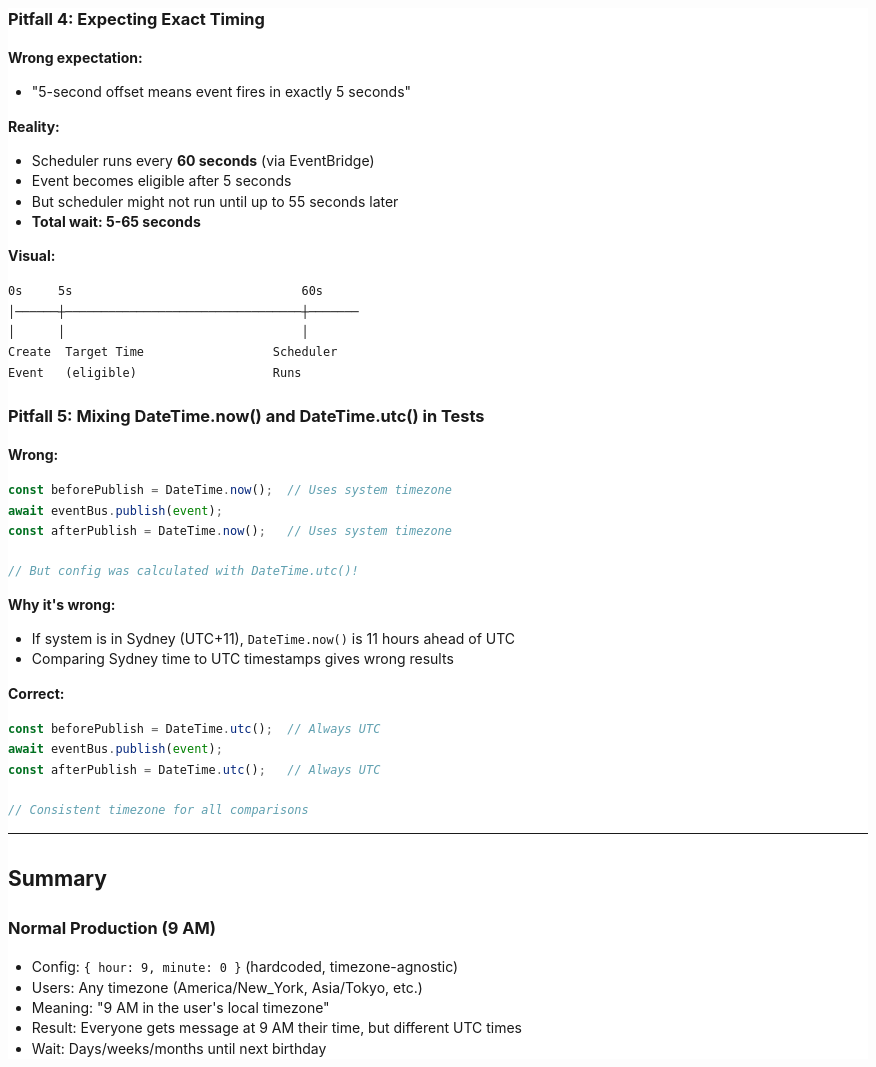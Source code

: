 ### Pitfall 4: Expecting Exact Timing

**Wrong expectation:**
- "5-second offset means event fires in exactly 5 seconds"

**Reality:**
- Scheduler runs every **60 seconds** (via EventBridge)
- Event becomes eligible after 5 seconds
- But scheduler might not run until up to 55 seconds later
- **Total wait: 5-65 seconds**

**Visual:**
```
0s     5s                                60s
│──────┼─────────────────────────────────┼───────
│      │                                 │
Create  Target Time                  Scheduler
Event   (eligible)                   Runs
```

### Pitfall 5: Mixing DateTime.now() and DateTime.utc() in Tests

**Wrong:**
```typescript
const beforePublish = DateTime.now();  // Uses system timezone
await eventBus.publish(event);
const afterPublish = DateTime.now();   // Uses system timezone

// But config was calculated with DateTime.utc()!
```

**Why it's wrong:**
- If system is in Sydney (UTC+11), `DateTime.now()` is 11 hours ahead of UTC
- Comparing Sydney time to UTC timestamps gives wrong results

**Correct:**
```typescript
const beforePublish = DateTime.utc();  // Always UTC
await eventBus.publish(event);
const afterPublish = DateTime.utc();   // Always UTC

// Consistent timezone for all comparisons
```

---

## Summary

### Normal Production (9 AM)
- Config: `{ hour: 9, minute: 0 }` (hardcoded, timezone-agnostic)
- Users: Any timezone (America/New_York, Asia/Tokyo, etc.)
- Meaning: "9 AM in the user's local timezone"
- Result: Everyone gets message at 9 AM their time, but different UTC times
- Wait: Days/weeks/months until next birthday
